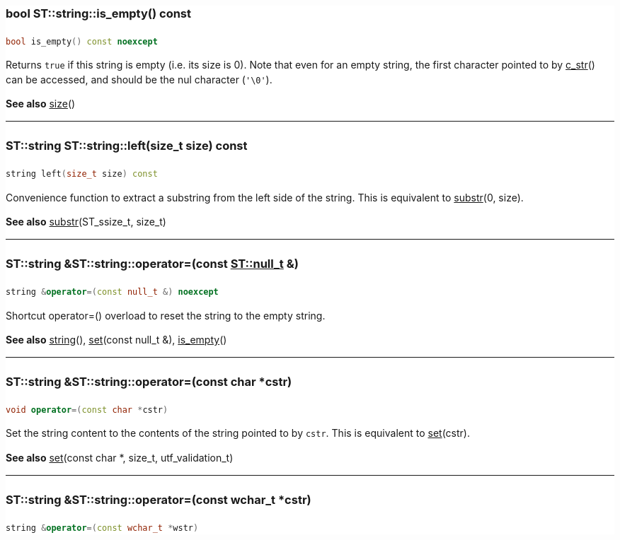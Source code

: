 <a name="is_empty"></a>
### bool ST::string::is_empty() const
~~~c++
bool is_empty() const noexcept
~~~

Returns `true` if this string is empty (i.e. its size is 0).  Note that even
for an empty string, the first character pointed to by [c_str](#c_str)() can
be accessed, and should be the nul character (`'\0'`).

**See also** [size](#size)()

------

<a name="left"></a>
### ST::string ST::string::left(size_t size) const
~~~c++
string left(size_t size) const
~~~

Convenience function to extract a substring from the left side of the string.
This is equivalent to [substr](#substr)(0, size).

**See also** [substr](#substr)(ST_ssize_t, size_t)

------

<a name="operator_eq_1"></a>
### ST::string &ST::string::operator=(const [ST::null_t](st_buffer.md#null_t) &)
~~~c++
string &operator=(const null_t &) noexcept
~~~

Shortcut operator=() overload to reset the string to the empty string.

**See also** [string](#ctor_0)(), [set](#set_1)(const null_t &),
[is_empty](#is_empty)()

------

<a name="operator_eq_2"></a>
### ST::string &ST::string::operator=(const char \*cstr)
~~~c++
void operator=(const char *cstr)
~~~

Set the string content to the contents of the string pointed to by `cstr`.
This is equivalent to [set](#set_2)(cstr).

**See also** [set](#set_2)(const char \*, size_t, utf_validation_t)

------

<a name="operator_eq_3"></a>
### ST::string &ST::string::operator=(const wchar_t \*cstr)
~~~c++
string &operator=(const wchar_t *wstr)
~~~
